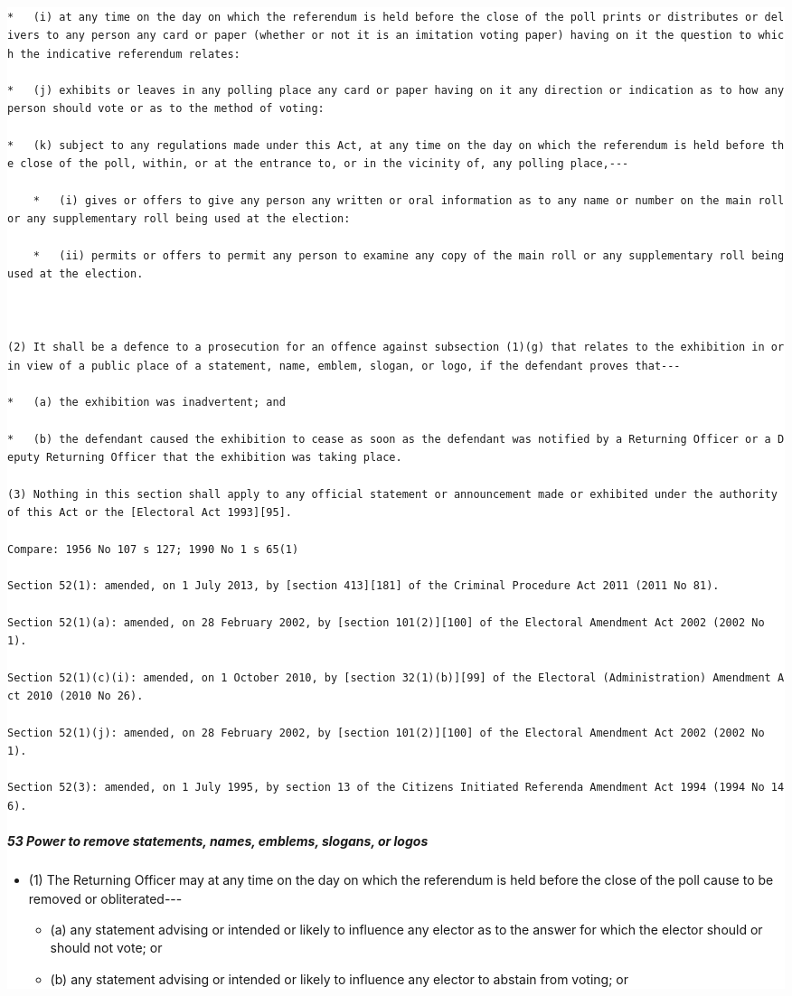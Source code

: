     *   (i) at any time on the day on which the referendum is held before the close of the poll prints or distributes or delivers to any person any card or paper (whether or not it is an imitation voting paper) having on it the question to which the indicative referendum relates:
    
    *   (j) exhibits or leaves in any polling place any card or paper having on it any direction or indication as to how any person should vote or as to the method of voting:
    
    *   (k) subject to any regulations made under this Act, at any time on the day on which the referendum is held before the close of the poll, within, or at the entrance to, or in the vicinity of, any polling place,---
            
        *   (i) gives or offers to give any person any written or oral information as to any name or number on the main roll or any supplementary roll being used at the election:
        
        *   (ii) permits or offers to permit any person to examine any copy of the main roll or any supplementary roll being used at the election.
        
        
    
    (2) It shall be a defence to a prosecution for an offence against subsection (1)(g) that relates to the exhibition in or in view of a public place of a statement, name, emblem, slogan, or logo, if the defendant proves that---
        
    *   (a) the exhibition was inadvertent; and
    
    *   (b) the defendant caused the exhibition to cease as soon as the defendant was notified by a Returning Officer or a Deputy Returning Officer that the exhibition was taking place.
    
    (3) Nothing in this section shall apply to any official statement or announcement made or exhibited under the authority of this Act or the [Electoral Act 1993][95].
    
    Compare: 1956 No 107 s 127; 1990 No 1 s 65(1)
    
    Section 52(1): amended, on 1 July 2013, by [section 413][181] of the Criminal Procedure Act 2011 (2011 No 81).
    
    Section 52(1)(a): amended, on 28 February 2002, by [section 101(2)][100] of the Electoral Amendment Act 2002 (2002 No 1).
    
    Section 52(1)(c)(i): amended, on 1 October 2010, by [section 32(1)(b)][99] of the Electoral (Administration) Amendment Act 2010 (2010 No 26).
    
    Section 52(1)(j): amended, on 28 February 2002, by [section 101(2)][100] of the Electoral Amendment Act 2002 (2002 No 1).
    
    Section 52(3): amended, on 1 July 1995, by section 13 of the Citizens Initiated Referenda Amendment Act 1994 (1994 No 146).

##### 53 Power to remove statements, names, emblems, slogans, or logos
    
*   (1) The Returning Officer may at any time on the day on which the referendum is held before the close of the poll cause to be removed or obliterated---
        
    *   (a) any statement advising or intended or likely to influence any elector as to the answer for which the elector should or should not vote; or
    
    *   (b) any statement advising or intended or likely to influence any elector to abstain from voting; or
    
